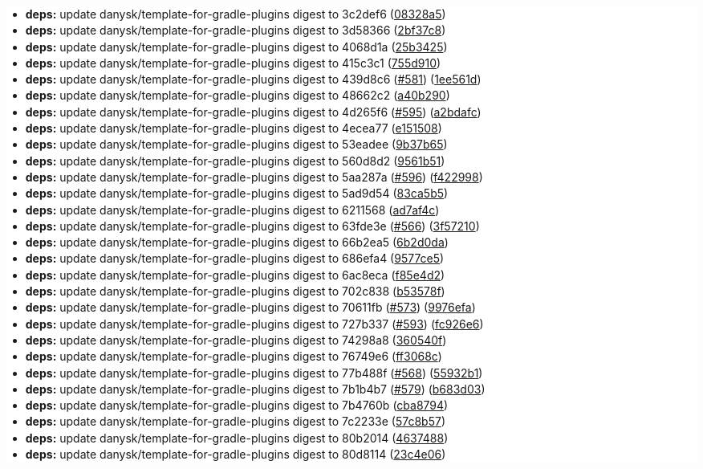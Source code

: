 * **deps:** update danysk/template-for-gradle-plugins digest to 3c2def6 ([08328a5](https://github.com/gciatto/aur-release-action/commit/08328a58e9b2a5beb261cfbdca9586eb65dee2ce))
* **deps:** update danysk/template-for-gradle-plugins digest to 3d58366 ([2bf37c8](https://github.com/gciatto/aur-release-action/commit/2bf37c89bdce59319f86bc3a05deff902b14a258))
* **deps:** update danysk/template-for-gradle-plugins digest to 4068d1a ([25b3425](https://github.com/gciatto/aur-release-action/commit/25b342596b47f1d95ef458bbc44a27bdb8017cfc))
* **deps:** update danysk/template-for-gradle-plugins digest to 415c3c1 ([755d910](https://github.com/gciatto/aur-release-action/commit/755d910424e4033038f6f210cfa7526b111cde02))
* **deps:** update danysk/template-for-gradle-plugins digest to 439d8c6 ([#581](https://github.com/gciatto/aur-release-action/issues/581)) ([1ee561d](https://github.com/gciatto/aur-release-action/commit/1ee561d1b9899b0cbf99ecabe97d9c23d7fd4ab1))
* **deps:** update danysk/template-for-gradle-plugins digest to 48662c2 ([a40b290](https://github.com/gciatto/aur-release-action/commit/a40b290cb7d57cdfed751103045b02e710727240))
* **deps:** update danysk/template-for-gradle-plugins digest to 4d265f6 ([#595](https://github.com/gciatto/aur-release-action/issues/595)) ([a2bdafc](https://github.com/gciatto/aur-release-action/commit/a2bdafcddc23f2ad40d28d43f0a33eb5b54d85f9))
* **deps:** update danysk/template-for-gradle-plugins digest to 4ecea77 ([e151508](https://github.com/gciatto/aur-release-action/commit/e1515081a94a43c90c3c4dccfca8221275ae1a6b))
* **deps:** update danysk/template-for-gradle-plugins digest to 53eadee ([9b37b65](https://github.com/gciatto/aur-release-action/commit/9b37b652387c6eb3cbfe9b0b2bd7b24f8cb02c53))
* **deps:** update danysk/template-for-gradle-plugins digest to 560d8d2 ([9561b51](https://github.com/gciatto/aur-release-action/commit/9561b51c6d0d13becdc1a47057817632fd85b368))
* **deps:** update danysk/template-for-gradle-plugins digest to 5aa287a ([#596](https://github.com/gciatto/aur-release-action/issues/596)) ([f422998](https://github.com/gciatto/aur-release-action/commit/f4229984e84fffca5b5105c1ab0db3e3d5aa6301))
* **deps:** update danysk/template-for-gradle-plugins digest to 5ad9d54 ([83ca5b5](https://github.com/gciatto/aur-release-action/commit/83ca5b574ac4232b84f15a4e96f0d51b7ff5f07e))
* **deps:** update danysk/template-for-gradle-plugins digest to 6211568 ([ad7af4c](https://github.com/gciatto/aur-release-action/commit/ad7af4c2f553ab5b4f81d50b6de918963e0ba5fe))
* **deps:** update danysk/template-for-gradle-plugins digest to 63fde3e ([#566](https://github.com/gciatto/aur-release-action/issues/566)) ([3f57210](https://github.com/gciatto/aur-release-action/commit/3f57210c935f993e7c7d568edcf19837d4a06897))
* **deps:** update danysk/template-for-gradle-plugins digest to 66b2ea5 ([6b2d0da](https://github.com/gciatto/aur-release-action/commit/6b2d0daa06f8540e0b15f1294a65d26966c39de1))
* **deps:** update danysk/template-for-gradle-plugins digest to 686efa4 ([9577ce5](https://github.com/gciatto/aur-release-action/commit/9577ce59565ec43971ab94cc41f1df6bf3a7e727))
* **deps:** update danysk/template-for-gradle-plugins digest to 6ac8eca ([f85e4d2](https://github.com/gciatto/aur-release-action/commit/f85e4d2f1e5cdd09649ff5d64a49d417028b1618))
* **deps:** update danysk/template-for-gradle-plugins digest to 702c838 ([b53578f](https://github.com/gciatto/aur-release-action/commit/b53578f5be897cb2a98bbd413f834b0ce416201a))
* **deps:** update danysk/template-for-gradle-plugins digest to 70611fb ([#573](https://github.com/gciatto/aur-release-action/issues/573)) ([9976efa](https://github.com/gciatto/aur-release-action/commit/9976efa2e8d8945aa69ed8aab6d355caf8eb2d4b))
* **deps:** update danysk/template-for-gradle-plugins digest to 727b337 ([#593](https://github.com/gciatto/aur-release-action/issues/593)) ([fc926e6](https://github.com/gciatto/aur-release-action/commit/fc926e67416176f7c4ea441b0db45f711e9ac3c1))
* **deps:** update danysk/template-for-gradle-plugins digest to 74298a8 ([360540f](https://github.com/gciatto/aur-release-action/commit/360540fc843b88abf15f3cec8dc63ae03a934995))
* **deps:** update danysk/template-for-gradle-plugins digest to 76749e6 ([ff3068c](https://github.com/gciatto/aur-release-action/commit/ff3068cd6c8adaa4a2c91b82ea43340ac6f60330))
* **deps:** update danysk/template-for-gradle-plugins digest to 77b488f ([#568](https://github.com/gciatto/aur-release-action/issues/568)) ([55932b1](https://github.com/gciatto/aur-release-action/commit/55932b1fe61c5d07d618032a2156929a394042cb))
* **deps:** update danysk/template-for-gradle-plugins digest to 7b1b4b7 ([#579](https://github.com/gciatto/aur-release-action/issues/579)) ([b683d03](https://github.com/gciatto/aur-release-action/commit/b683d03abe826684b547cf3dc5657d401e12781e))
* **deps:** update danysk/template-for-gradle-plugins digest to 7b4760b ([cba8794](https://github.com/gciatto/aur-release-action/commit/cba8794beb74a5f3ca35742a7bb5565cc366614f))
* **deps:** update danysk/template-for-gradle-plugins digest to 7c2233e ([57c8b57](https://github.com/gciatto/aur-release-action/commit/57c8b578fde396bc3af1cd03be2f9c101addffc9))
* **deps:** update danysk/template-for-gradle-plugins digest to 80b2014 ([4637488](https://github.com/gciatto/aur-release-action/commit/463748844540c7688a364244ba9c979422c02dc1))
* **deps:** update danysk/template-for-gradle-plugins digest to 80d8114 ([23c4e06](https://github.com/gciatto/aur-release-action/commit/23c4e062e901c1b251c77fcc8d8b4c2ad2d112d5))